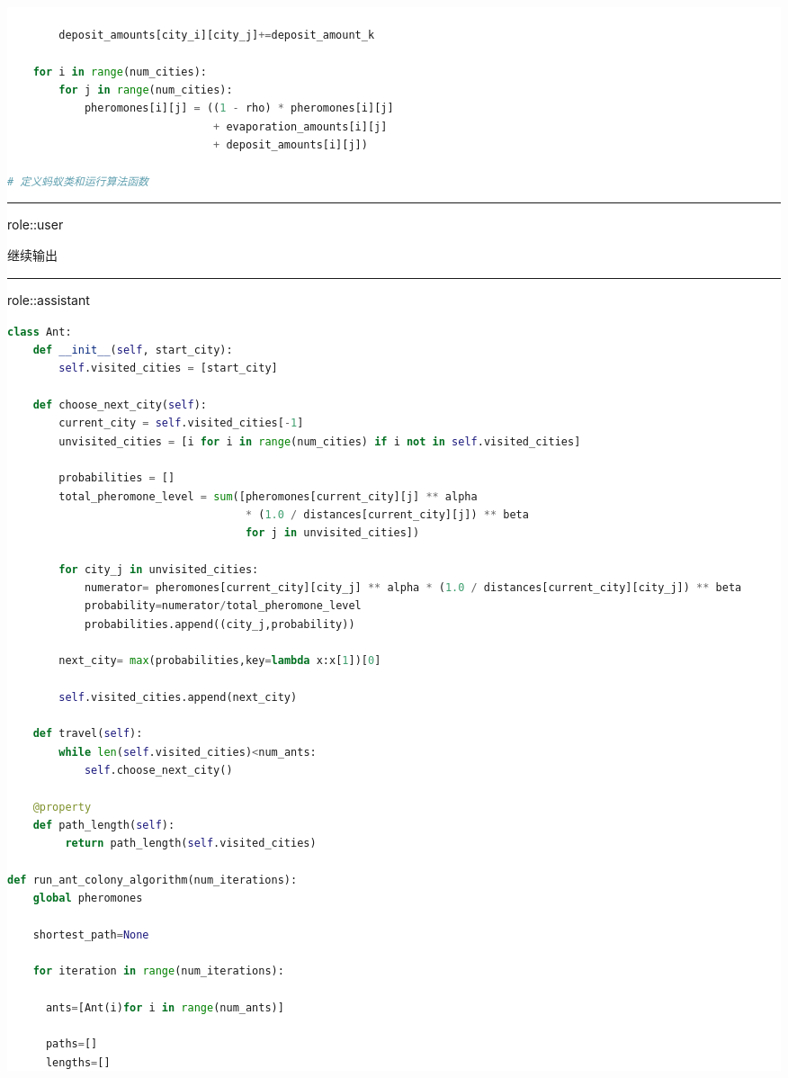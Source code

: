 ```python
            
        deposit_amounts[city_i][city_j]+=deposit_amount_k
        
    for i in range(num_cities):
        for j in range(num_cities):
            pheromones[i][j] = ((1 - rho) * pheromones[i][j] 
                                + evaporation_amounts[i][j] 
                                + deposit_amounts[i][j])

# 定义蚂蚁类和运行算法函数

```

<hr class="__chatgpt_plugin">

role::user

继续输出

<hr class="__chatgpt_plugin">

role::assistant

```python
class Ant:
    def __init__(self, start_city):
        self.visited_cities = [start_city]
        
    def choose_next_city(self):
        current_city = self.visited_cities[-1]
        unvisited_cities = [i for i in range(num_cities) if i not in self.visited_cities]
        
        probabilities = []
        total_pheromone_level = sum([pheromones[current_city][j] ** alpha 
                                     * (1.0 / distances[current_city][j]) ** beta 
                                     for j in unvisited_cities])
        
        for city_j in unvisited_cities:
            numerator= pheromones[current_city][city_j] ** alpha * (1.0 / distances[current_city][city_j]) ** beta
            probability=numerator/total_pheromone_level
            probabilities.append((city_j,probability))
            
        next_city= max(probabilities,key=lambda x:x[1])[0]
        
        self.visited_cities.append(next_city)
    
    def travel(self):
        while len(self.visited_cities)<num_ants:
            self.choose_next_city()
            
    @property
    def path_length(self):
         return path_length(self.visited_cities)

def run_ant_colony_algorithm(num_iterations):
    global pheromones
    
    shortest_path=None
    
    for iteration in range(num_iterations):  
      
      ants=[Ant(i)for i in range(num_ants)]
      
      paths=[]
      lengths=[]
```